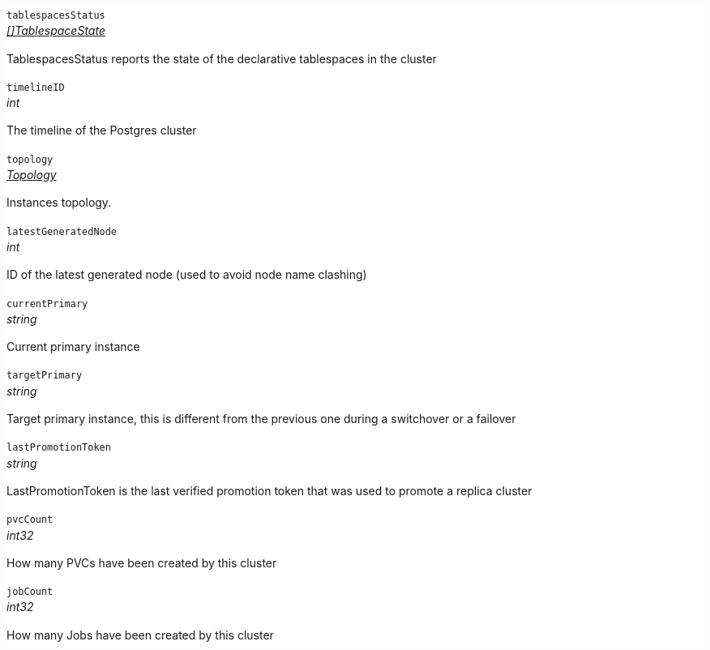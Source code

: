 <tr><td><code>tablespacesStatus</code><br/>
<a href="#postgresql-cnpg-io-v1-TablespaceState"><i>[]TablespaceState</i></a>
</td>
<td>
   <p>TablespacesStatus reports the state of the declarative tablespaces in the cluster</p>
</td>
</tr>
<tr><td><code>timelineID</code><br/>
<i>int</i>
</td>
<td>
   <p>The timeline of the Postgres cluster</p>
</td>
</tr>
<tr><td><code>topology</code><br/>
<a href="#postgresql-cnpg-io-v1-Topology"><i>Topology</i></a>
</td>
<td>
   <p>Instances topology.</p>
</td>
</tr>
<tr><td><code>latestGeneratedNode</code><br/>
<i>int</i>
</td>
<td>
   <p>ID of the latest generated node (used to avoid node name clashing)</p>
</td>
</tr>
<tr><td><code>currentPrimary</code><br/>
<i>string</i>
</td>
<td>
   <p>Current primary instance</p>
</td>
</tr>
<tr><td><code>targetPrimary</code><br/>
<i>string</i>
</td>
<td>
   <p>Target primary instance, this is different from the previous one
during a switchover or a failover</p>
</td>
</tr>
<tr><td><code>lastPromotionToken</code><br/>
<i>string</i>
</td>
<td>
   <p>LastPromotionToken is the last verified promotion token that
was used to promote a replica cluster</p>
</td>
</tr>
<tr><td><code>pvcCount</code><br/>
<i>int32</i>
</td>
<td>
   <p>How many PVCs have been created by this cluster</p>
</td>
</tr>
<tr><td><code>jobCount</code><br/>
<i>int32</i>
</td>
<td>
   <p>How many Jobs have been created by this cluster</p>
</td>